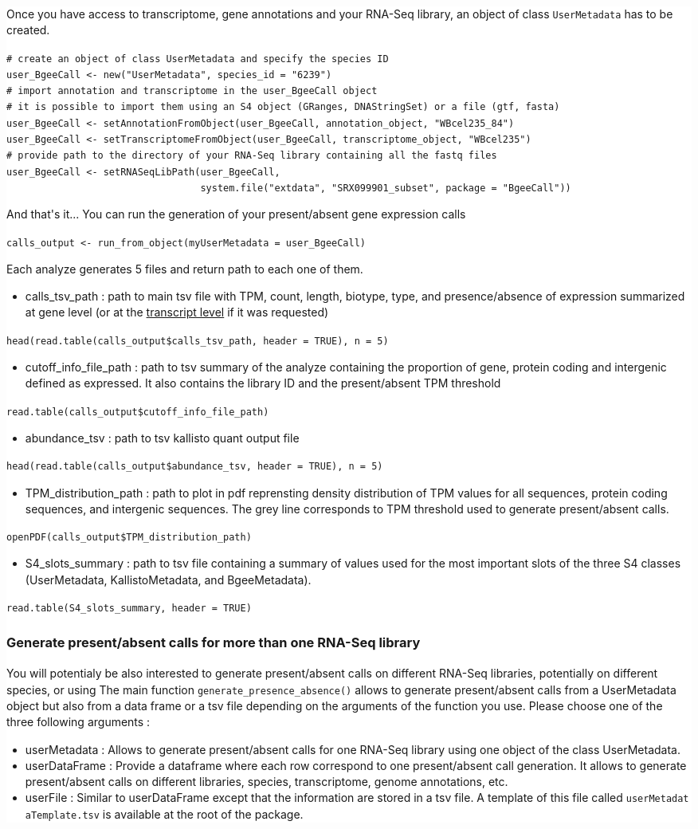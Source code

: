 Once you have access to transcriptome, gene annotations and your RNA-Seq library, an object of class `UserMetadata` has to be created.
``` {r, message = FALSE, warning = FALSE}
# create an object of class UserMetadata and specify the species ID
user_BgeeCall <- new("UserMetadata", species_id = "6239")
# import annotation and transcriptome in the user_BgeeCall object
# it is possible to import them using an S4 object (GRanges, DNAStringSet) or a file (gtf, fasta)
user_BgeeCall <- setAnnotationFromObject(user_BgeeCall, annotation_object, "WBcel235_84")
user_BgeeCall <- setTranscriptomeFromObject(user_BgeeCall, transcriptome_object, "WBcel235")
# provide path to the directory of your RNA-Seq library containing all the fastq files
user_BgeeCall <- setRNASeqLibPath(user_BgeeCall, 
                                  system.file("extdata", "SRX099901_subset", package = "BgeeCall"))
```

And that's it... You can run the generation of your present/absent gene expression calls
``` {r, message = FALSE, warning = FALSE}
calls_output <- run_from_object(myUserMetadata = user_BgeeCall)
```
Each analyze generates 5 files and return path to each one of them.

* calls_tsv_path : path to main tsv file with TPM, count, length, biotype, type, and presence/absence of expression summarized at gene level (or at the [transcript level](#transcript_level) if it was requested)
``` {r, message = FALSE, warning = FALSE}
head(read.table(calls_output$calls_tsv_path, header = TRUE), n = 5)
```
* cutoff_info_file_path : path to tsv summary of the analyze containing the proportion of gene, protein coding and intergenic defined as expressed. It also contains the library ID and the present/absent TPM threshold
``` {r, message = FALSE, warning = FALSE}
read.table(calls_output$cutoff_info_file_path)
```
* abundance_tsv : path to tsv kallisto quant output file
``` {r, message = FALSE, warning = FALSE}
head(read.table(calls_output$abundance_tsv, header = TRUE), n = 5)
```
* TPM_distribution_path : path to plot in pdf reprensting density distribution of TPM values for all sequences, protein coding sequences, and intergenic sequences. The grey line corresponds to TPM threshold used to generate present/absent calls.
``` {r, eval = FALSE}
openPDF(calls_output$TPM_distribution_path)
```
* S4_slots_summary : path to tsv file containing a summary of values used for the most important slots of the three S4 classes (UserMetadata, KallistoMetadata, and BgeeMetadata).
``` {r, message = FALSE, warning = FALSE}
read.table(S4_slots_summary, header = TRUE)
```

###  Generate present/absent calls for more than one RNA-Seq library

You will potentialy be also interested to generate present/absent calls on different RNA-Seq libraries, potentially on different species, or using  The main function `generate_presence_absence()` allows to generate present/absent calls from a UserMetadata object but also from a data frame or a tsv file depending on the arguments of the function you use. Please choose one of the three following arguments :
- userMetadata : Allows to generate present/absent calls for one RNA-Seq library using one object of the class UserMetadata.  
- userDataFrame : Provide a dataframe where each row correspond to one present/absent call generation. It allows to generate present/absent calls on different libraries, species, transcriptome, genome annotations, etc.
- userFile : Similar to userDataFrame except that the information are stored in a tsv file. A template of this file called `userMetadataTemplate.tsv` is available at the root of the package.
